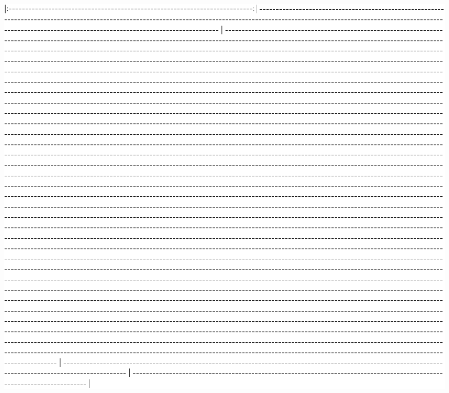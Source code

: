 |:--------------------------------------------------------------------------:| -------------------------------------------------------------------------------------------------------------------------------------------------------------------------------------------------------------------------------------------------------------- | ----------------------------------------------------------------------------------------------------------------------------------------------------------------------------------------------------------------------------------------------------------------------------------------------------------------------------------------------------------------------------------------------------------------------------------------------------------------------------------------------------------------------------------------------------------------------------------------------------------------------------------------------------------------------------------------------------------------------------------------------------------------------------------------------------------------------------------------------------------------------------------------------------------------------------------------------------------------------------------------------------------------------------------------------------------------------------------------------------------------------------------------------------------------------------------------------------------------------------------------------------------------------------------------------------------------------------------------------------------------------------------------------------------------------------------------------------------------------------------------------------------------------------------------------------------------------------------------------------------------------------------------------------------------------------------------------------------------------------------------------------------------------------------------------------------------------------------------------------------------------------------------------------------------------------------------------------------------------------------------------------------------------------------------------------------------------------------------------------------------------------------------------------------------------------------------------------------------------------------------------------------------------------------------------------------------------------------------------------------------------------------------------------------------------------------------------------------------------------------------------------------------------------------------------------------------------------------------------------------------------------------------------------------------------------------------------------------------------------------------------------------------------------------------------------------------------------------------------------------------------------------------------------------------------------------------------------------------------------------------------------------------------------------------------------------------------------------------------------------------------------------------------------------------------------------------------------------------------------------------------------------------------------------------------------------------------------------------------------------------------------------------------------------------------------------------------------------------------------------------------------------------------------------------------------------------------------------------------------------------------------------------------------------------------------------------------------------------------------------------------------------------------------------------------------------------------------------------------------------------------------------------------------------------------------------------------------------------------------------------------------------------------------------------------------------------------------------------------------------------------------------------------------------------------------------------------------------------------------------------------------------------------------------------------------------------------------------------------------------------------------- | -------------------------------------------------------------------------------------------------------------------------------------------------------- | ----------------------------------------------------------------------------------------------------------------------- |